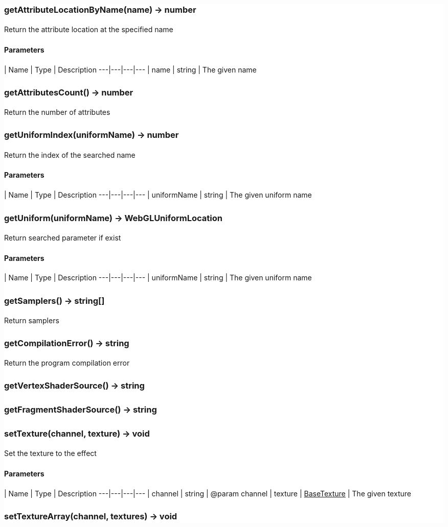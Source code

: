 ### getAttributeLocationByName(name) &rarr; number

Return the attribute location at the specified name

#### Parameters
 | Name | Type | Description
---|---|---|---
 | name | string |      The given name

### getAttributesCount() &rarr; number

Return the number of attributes
### getUniformIndex(uniformName) &rarr; number

Return the index of the searched name

#### Parameters
 | Name | Type | Description
---|---|---|---
 | uniformName | string |      The given uniform name

### getUniform(uniformName) &rarr; WebGLUniformLocation

Return searched parameter if exist

#### Parameters
 | Name | Type | Description
---|---|---|---
 | uniformName | string |      The given uniform name

### getSamplers() &rarr; string[]

Return samplers
### getCompilationError() &rarr; string

Return the program compilation error
### getVertexShaderSource() &rarr; string


### getFragmentShaderSource() &rarr; string


### setTexture(channel, texture) &rarr; void

Set the texture to the effect

#### Parameters
 | Name | Type | Description
---|---|---|---
 | channel | string |      @param channel
 | texture | [BaseTexture](/classes/3.0/BaseTexture) |      The given texture
### setTextureArray(channel, textures) &rarr; void
